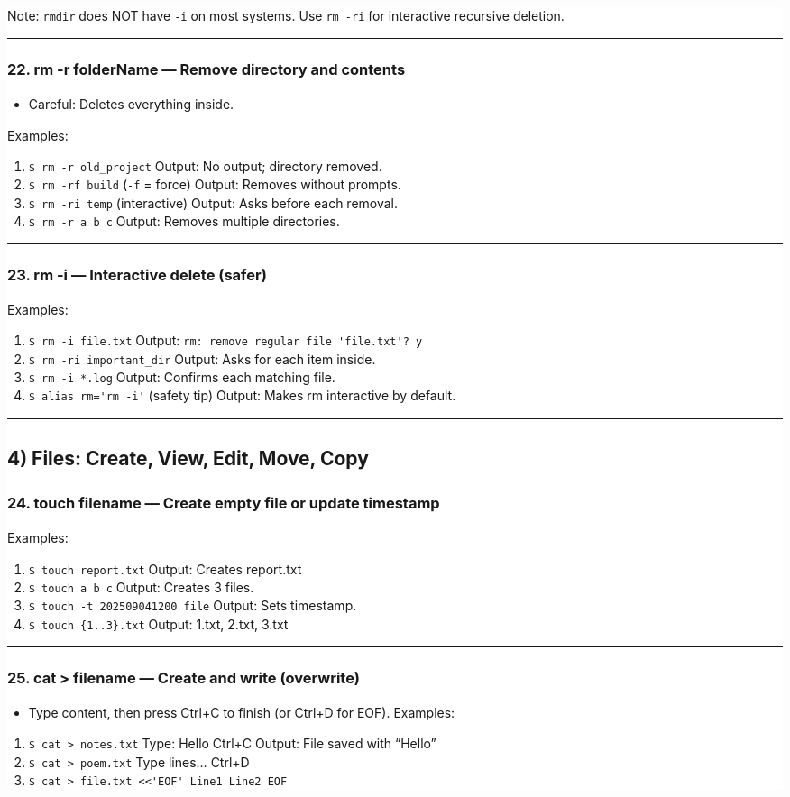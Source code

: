 Note: `rmdir` does NOT have `-i` on most systems. Use `rm -ri` for interactive recursive deletion.

---

### 22. rm -r folderName — Remove directory and contents
- Careful: Deletes everything inside.

Examples:
1) `$ rm -r old_project`
   Output: No output; directory removed.
2) `$ rm -rf build` (`-f` = force)
   Output: Removes without prompts.
3) `$ rm -ri temp` (interactive)
   Output: Asks before each removal.
4) `$ rm -r a b c`
   Output: Removes multiple directories.

---

### 23. rm -i — Interactive delete (safer)
Examples:
1) `$ rm -i file.txt`
   Output: `rm: remove regular file 'file.txt'? y`
2) `$ rm -ri important_dir`
   Output: Asks for each item inside.
3) `$ rm -i *.log`
   Output: Confirms each matching file.
4) `$ alias rm='rm -i'` (safety tip)
   Output: Makes rm interactive by default.

---

## 4) Files: Create, View, Edit, Move, Copy

### 24. touch filename — Create empty file or update timestamp
Examples:
1) `$ touch report.txt`
   Output: Creates report.txt
2) `$ touch a b c`
   Output: Creates 3 files.
3) `$ touch -t 202509041200 file`
   Output: Sets timestamp.
4) `$ touch {1..3}.txt`
   Output: 1.txt, 2.txt, 3.txt

---

### 25. cat > filename — Create and write (overwrite)
- Type content, then press Ctrl+C to finish (or Ctrl+D for EOF).
Examples:
1) `$ cat > notes.txt`
   Type:
   Hello
   Ctrl+C
   Output: File saved with “Hello”
2) `$ cat > poem.txt`
   Type lines…
   Ctrl+D
3) `$ cat > file.txt <<'EOF'
Line1
Line2
EOF`